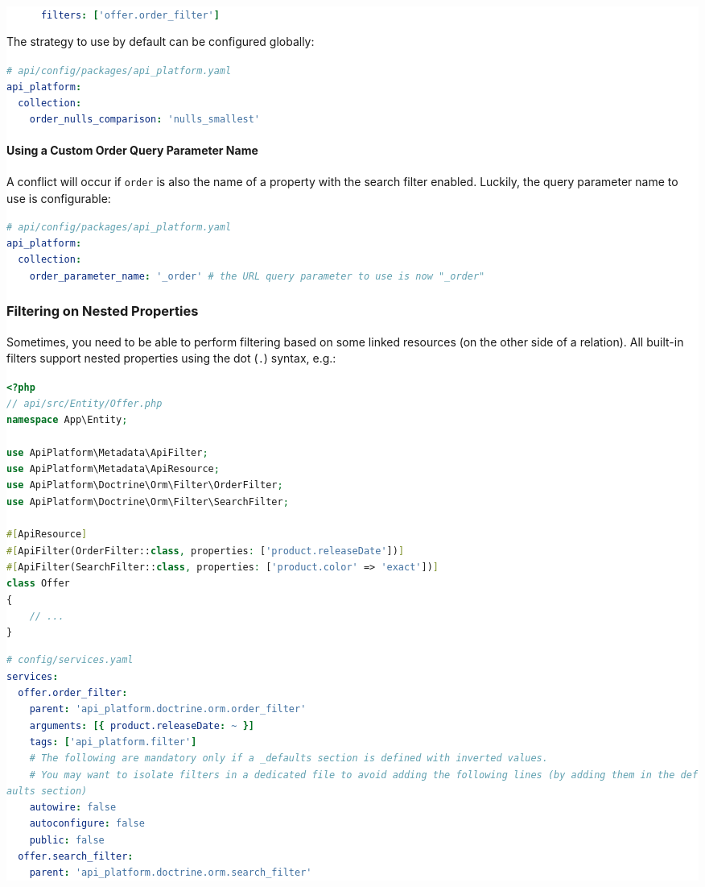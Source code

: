```yaml
      filters: ['offer.order_filter']
```

</code-selector>

The strategy to use by default can be configured globally:

```yaml
# api/config/packages/api_platform.yaml
api_platform:
  collection:
    order_nulls_comparison: 'nulls_smallest'
```

#### Using a Custom Order Query Parameter Name

A conflict will occur if `order` is also the name of a property with the search filter enabled.
Luckily, the query parameter name to use is configurable:

```yaml
# api/config/packages/api_platform.yaml
api_platform:
  collection:
    order_parameter_name: '_order' # the URL query parameter to use is now "_order"
```

### Filtering on Nested Properties

Sometimes, you need to be able to perform filtering based on some linked resources (on the other side of a relation). All
built-in filters support nested properties using the dot (`.`) syntax, e.g.:

<code-selector>

```php
<?php
// api/src/Entity/Offer.php
namespace App\Entity;

use ApiPlatform\Metadata\ApiFilter;
use ApiPlatform\Metadata\ApiResource;
use ApiPlatform\Doctrine\Orm\Filter\OrderFilter;
use ApiPlatform\Doctrine\Orm\Filter\SearchFilter;

#[ApiResource]
#[ApiFilter(OrderFilter::class, properties: ['product.releaseDate'])]
#[ApiFilter(SearchFilter::class, properties: ['product.color' => 'exact'])]
class Offer
{
    // ...
}
```

```yaml
# config/services.yaml
services:
  offer.order_filter:
    parent: 'api_platform.doctrine.orm.order_filter'
    arguments: [{ product.releaseDate: ~ }]
    tags: ['api_platform.filter']
    # The following are mandatory only if a _defaults section is defined with inverted values.
    # You may want to isolate filters in a dedicated file to avoid adding the following lines (by adding them in the defaults section)
    autowire: false
    autoconfigure: false
    public: false
  offer.search_filter:
    parent: 'api_platform.doctrine.orm.search_filter'
```